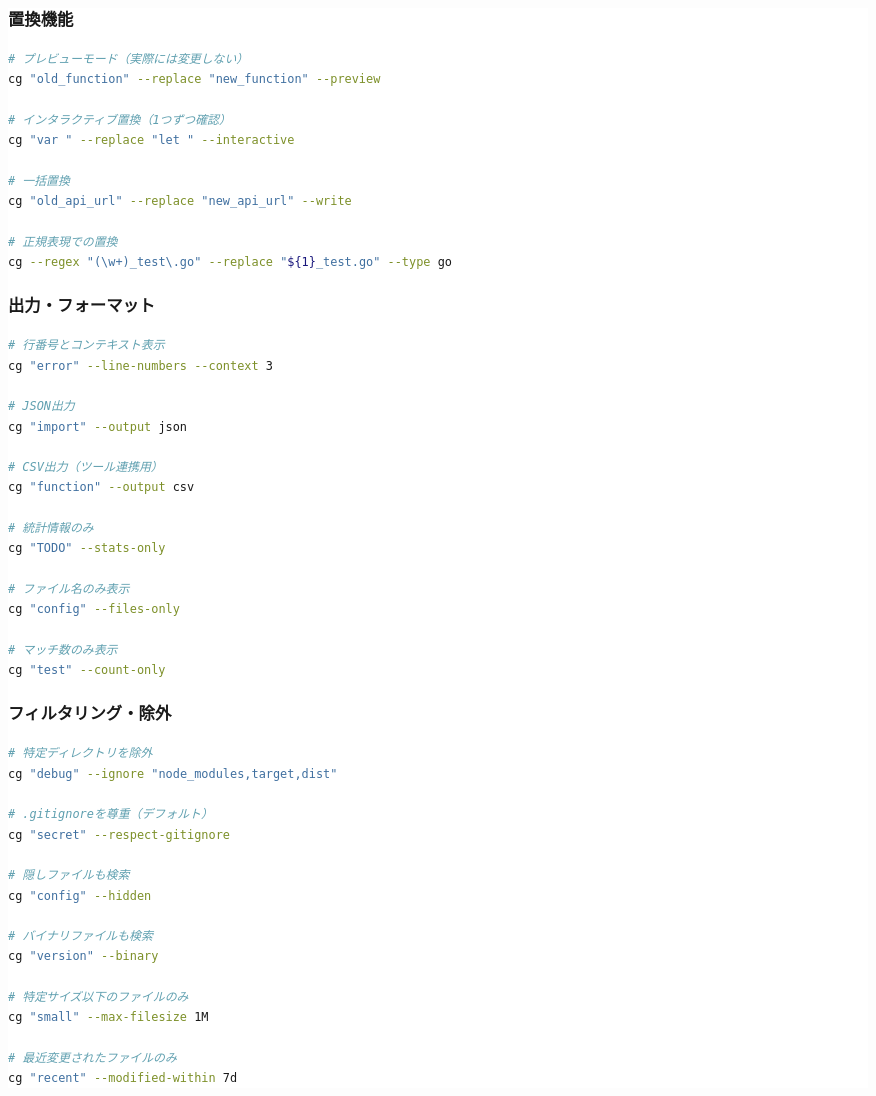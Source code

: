### 置換機能

```bash
# プレビューモード（実際には変更しない）
cg "old_function" --replace "new_function" --preview

# インタラクティブ置換（1つずつ確認）
cg "var " --replace "let " --interactive

# 一括置換
cg "old_api_url" --replace "new_api_url" --write

# 正規表現での置換
cg --regex "(\w+)_test\.go" --replace "${1}_test.go" --type go
```

### 出力・フォーマット

```bash
# 行番号とコンテキスト表示
cg "error" --line-numbers --context 3

# JSON出力
cg "import" --output json

# CSV出力（ツール連携用）
cg "function" --output csv

# 統計情報のみ
cg "TODO" --stats-only

# ファイル名のみ表示
cg "config" --files-only

# マッチ数のみ表示
cg "test" --count-only
```

### フィルタリング・除外

```bash
# 特定ディレクトリを除外
cg "debug" --ignore "node_modules,target,dist"

# .gitignoreを尊重（デフォルト）
cg "secret" --respect-gitignore

# 隠しファイルも検索
cg "config" --hidden

# バイナリファイルも検索
cg "version" --binary

# 特定サイズ以下のファイルのみ
cg "small" --max-filesize 1M

# 最近変更されたファイルのみ
cg "recent" --modified-within 7d
```
